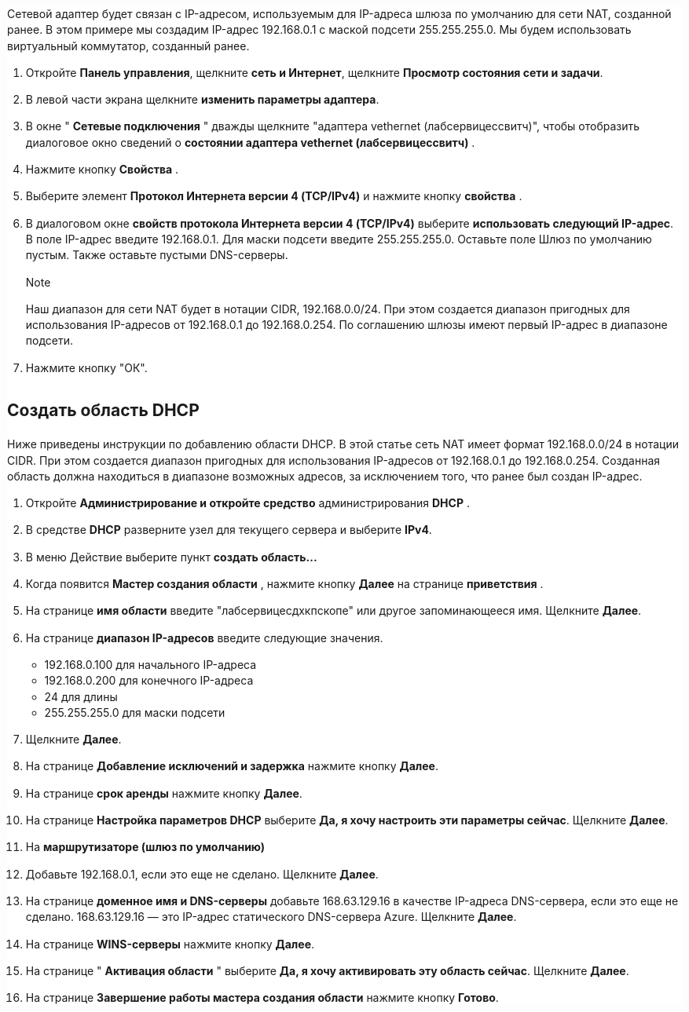 Сетевой адаптер будет связан с IP-адресом, используемым для IP-адреса шлюза по умолчанию для сети NAT, созданной ранее.  В этом примере мы создадим IP-адрес 192.168.0.1 с маской подсети 255.255.255.0.  Мы будем использовать виртуальный коммутатор, созданный ранее.

1. Откройте **Панель управления**, щелкните **сеть и Интернет**, щелкните **Просмотр состояния сети и задачи**.
2. В левой части экрана щелкните **изменить параметры адаптера**.  
3. В окне " **Сетевые подключения** " дважды щелкните "адаптера vethernet (лабсервицессвитч)", чтобы отобразить диалоговое окно сведений о **состоянии адаптера vethernet (лабсервицессвитч)** .
4. Нажмите кнопку **Свойства** .
5. Выберите элемент **Протокол Интернета версии 4 (TCP/IPv4)** и нажмите кнопку **свойства** .
6. В диалоговом окне **свойств протокола Интернета версии 4 (TCP/IPv4)** выберите **использовать следующий IP-адрес**.  В поле IP-адрес введите 192.168.0.1. Для маски подсети введите 255.255.255.0.  Оставьте поле Шлюз по умолчанию пустым.  Также оставьте пустыми DNS-серверы.

    >[!NOTE]
    > Наш диапазон для сети NAT будет в нотации CIDR, 192.168.0.0/24.  При этом создается диапазон пригодных для использования IP-адресов от 192.168.0.1 до 192.168.0.254.  По соглашению шлюзы имеют первый IP-адрес в диапазоне подсети.

7. Нажмите кнопку "ОК".

## <a name="create-dhcp-scope"></a>Создать область DHCP

Ниже приведены инструкции по добавлению области DHCP.  В этой статье сеть NAT имеет формат 192.168.0.0/24 в нотации CIDR.  При этом создается диапазон пригодных для использования IP-адресов от 192.168.0.1 до 192.168.0.254.  Созданная область должна находиться в диапазоне возможных адресов, за исключением того, что ранее был создан IP-адрес.

1. Откройте **Администрирование и откройте средство** администрирования **DHCP** .
2. В средстве **DHCP** разверните узел для текущего сервера и выберите **IPv4**.
3. В меню Действие выберите пункт **создать область...**
4. Когда появится **Мастер создания области** , нажмите кнопку **Далее** на странице **приветствия** .
5. На странице **имя области** введите "лабсервицесдхкпскопе" или другое запоминающееся имя.  Щелкните **Далее**.
6. На странице **диапазон IP-адресов** введите следующие значения.

    - 192.168.0.100 для начального IP-адреса
    - 192.168.0.200 для конечного IP-адреса
    - 24 для длины
    - 255.255.255.0 для маски подсети

7. Щелкните **Далее**.
8. На странице **Добавление исключений и задержка** нажмите кнопку **Далее**.
9. На странице **срок аренды** нажмите кнопку **Далее**.
10. На странице **Настройка параметров DHCP** выберите **Да, я хочу настроить эти параметры сейчас**. Щелкните **Далее**.
11. На **маршрутизаторе (шлюз по умолчанию)**
12. Добавьте 192.168.0.1, если это еще не сделано. Щелкните **Далее**.
13. На странице **доменное имя и DNS-серверы** добавьте 168.63.129.16 в качестве IP-адреса DNS-сервера, если это еще не сделано.  168.63.129.16 — это IP-адрес статического DNS-сервера Azure. Щелкните **Далее**.
14. На странице **WINS-серверы** нажмите кнопку **Далее**.
15. На странице " **Активация области** " выберите **Да, я хочу активировать эту область сейчас**.  Щелкните **Далее**.
16. На странице **Завершение работы мастера создания области** нажмите кнопку **Готово**.
